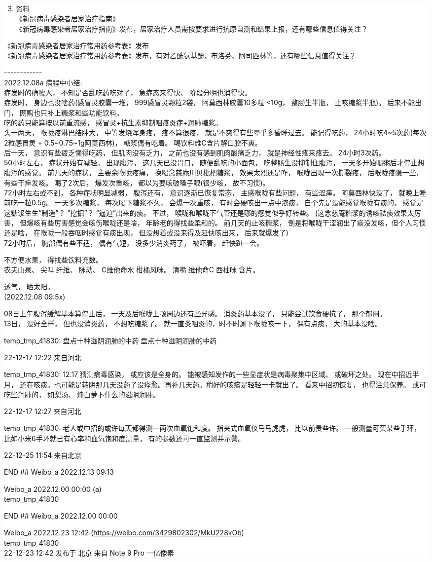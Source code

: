 3. 资料 <br> 
《新冠病毒感染者居家治疗指南》 <br> 
《新冠病毒感染者居家治疗指南》发布，居家治疗人员需按要求进行抗原自测和结果上报，还有哪些信息值得关注？ <br> 

《新冠病毒感染者居家治疗常用药参考表》发布 <br> 
《新冠病毒感染者居家治疗常用药参考表》发布，有对乙酰氨基酚、布洛芬、阿司匹林等，还有哪些信息值得关注？ <br> 

------------ <br> 
2022.12.08a 病程中小结: <br> 
症发时的确唬人， 不知是否乱吃药吃对了， 急症态来得快、 阶段分明也消得快。 <br> 
症发时， 身边也没啥药(感冒灵胶囊一堆， 999感冒灵颗粒2袋， 阿莫西林胶囊10多粒 <10g， 整肠生半瓶， 止咳糖浆半瓶)。 后来不能出门， 网购也只补上糖浆和些功能饮料。 <br> 
吃的药只能算按以前重流感， 感冒灵+抗生素抑制咽疼炎症+润肺糖浆。 <br> 
头一两天， 喉咙疼淋巴结肿大， 中等发烧浑身疼， 疼不算很疼， 就是不爽得有些晕乎多昏睡过去。 能记得吃药， 24小时吃4~5次药(每次2粒感冒灵 + 0.5~0.75~1g阿莫西林)， 糖浆偶有吃着。 喝饮料维C含片解口腔不爽。 <br> 
后一天， 意识有些疲乏懒得吃药， 但肌肉没有乏力， 之前也没有感到肌肉酸痛乏力， 就是神经性疼来疼去。 24小时3次药。 <br> 
50小时左右， 症状开始有减轻。 出现腹泻， 这几天已没胃口， 随便乱吃的小面包， 吃整肠生没抑制住腹泻， 一天多开始喝粥后才停止想腹泻的感觉。 前几天的症状， 主要余喉咙疼痛， 换喝念慈庵川贝枇杷糖浆， 效果太烈还是咋， 喉咙出现一次撕裂疼， 后喉咙疼隐一些， 有些干痒发咳。 喝了2次后， 爆发次重咳， 都以为要咳破嗓子眼(很少咳， 故不习惯)。 <br> 
72小时左右或不到， 各种症状明显减弱， 腹泻还有， 意识逐渐已恢复常态， 主感喉咙有些问题， 有些涩痒。 阿莫西林快没了， 就晚上睡前吃一粒0.5g。 一天多次糖浆， 每次喝下糖浆不久， 会爆一次重咳， 有时会硬咳出一点中浓痰， 自个先是没能感觉喉咙有痰的， 感觉是这糖浆生生“制造”？ “挖掘”？ “逼迫”出来的痰。 不过， 喉咙和喉咙下气管还是哪的感觉似乎好转些。 (这念慈庵糖浆的诱咳祛痰效果太厉害， 但爆咳有些厉害感觉会咳伤喉咙还是啥， 年龄老的得找些柔和的。 前几天的止咳糖浆， 倒是将喉咙干涩润出了痰没发咳，但个人习惯还是啥， 在喉咙一般吞咽时感觉有痰出现， 但没想着或没来得及赶快咳出来， 后来就爆发了) <br> 
72小时后， 胸部偶有些不适， 偶有气短， 没多少消炎药了， 被吓着， 赶快趴一会。 <br> 

不方便水果， 得找些饮料充数。 <br> 
农夫山泉、 尖叫 纤维、 脉动、 C维他命水 柑橘风味。 清嘴 维他命C 西柚味 含片。 <br> 

透气， 晒太阳。 <br> 
(2022.12.08 09:5x) <br> 

08日上午腹泻缓解基本算停止后， 一天及后喉咙上颚周边还有些异感。 消炎药基本没了， 只能尝试饮食硬抗了， 那个郁闷。 <br> 
13日， 没好全样， 但也没消炎药， 不想吃糖浆了。 就一直类咽炎的，时不时涮下喉咙咳一下， 偶有点痰， 大的基本没啥。 <br> 


temp_tmp_41830: 盘点十种滋阴润肺的中药 盘点十种滋阴润肺的中药 <br> 

22-12-17 12:22 来自河北  <br> 

temp_tmp_41830: 12.17 猜测病毒感染， 或应该是全身的。 能被感知发作的一些显症状是病毒聚集中区域、 或破坏之处。 现在中招近半月， 还在咳痰。也可能是转阴那几天没药了没痊愈。再补几天药。稍好的咳痰是轻轻一卡就出了。 看来中招初恢复， 也得注意保养。 或可吃些润肺的， 如梨汤、 炖白萝卜什么的滋阴润肺。 <br> 

22-12-17 12:27 来自河北  <br> 

temp_tmp_41830: 老人或中招的或许每天都得测一两次血氧饱和度。 指夹式血氧仪马马虎虎， 比以前贵些许。 一般测量可买某些手环， 比如小米6手环就已有心率和血氧饱和度测量， 有的参数还可一直监测并示警。 <br> 

22-12-25 11:54 来自北京  <br> 

END ## Weibo_a 2022.12.13 09:13  


Weibo_a 2022.12.00 00:00     (a)  <br> 
temp_tmp_41830  <br> 

END ## Weibo_a 2022.12.00 00:00  





Weibo_a 2022.12.23 12:42     (https://weibo.com/3429802302/MkU228kOb)  <br> 
temp_tmp_41830  <br> 
22-12-23 12:42     发布于 北京  来自 Note 9 Pro 一亿像素  <br> 
